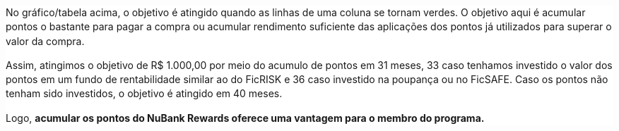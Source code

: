 

No gráfico/tabela acima, o objetivo é atingido quando as linhas de uma coluna se tornam verdes. O objetivo aqui é acumular pontos o bastante para pagar a compra ou acumular rendimento suficiente das aplicações dos pontos já utilizados para superar o valor da compra.

Assim, atingimos o objetivo de R\$ 1.000,00 por meio do acumulo de pontos em 31 meses, 33 caso tenhamos investido o valor dos pontos em um fundo de rentabilidade similar ao do FicRISK e 36 caso investido na poupança ou no FicSAFE. Caso os pontos não tenham sido investidos, o objetivo é atingido em 40 meses.

Logo, **acumular os pontos do NuBank Rewards oferece uma vantagem para o membro do programa.**
